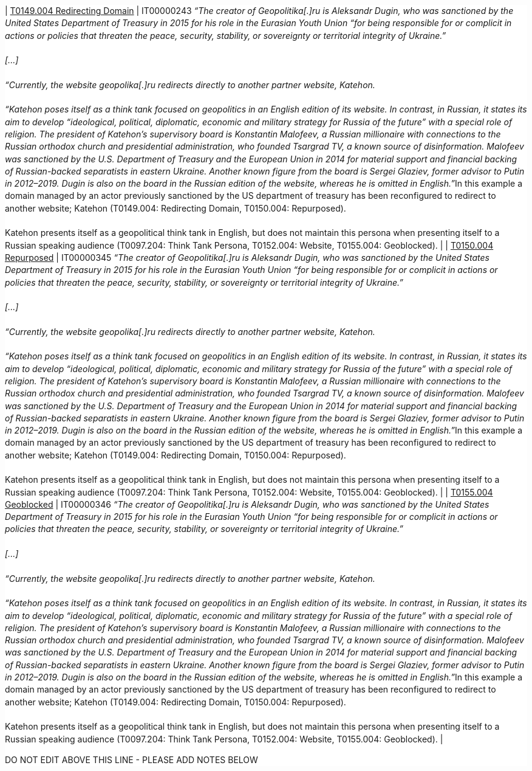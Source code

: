 | [T0149.004 Redirecting Domain](../../generated_pages/techniques/T0149.004.md) | IT00000243 <I>“The creator of Geopolitika[.]ru is Aleksandr Dugin, who was sanctioned by the United States Department of Treasury in 2015 for his role in the Eurasian Youth Union “for being responsible for or complicit in actions or policies that threaten the peace, security, stability, or sovereignty or territorial integrity of Ukraine.”<br><br> [...]<br><br> “Currently, the website geopolika[.]ru redirects directly to another partner website, Katehon.<br><br> “Katehon poses itself as a think tank focused on geopolitics in an English edition of its website. In contrast, in Russian, it states its aim to develop “ideological, political, diplomatic, economic and military strategy for Russia of the future” with a special role of religion. The president of Katehon’s supervisory board is Konstantin Malofeev, a Russian millionaire with connections to the Russian orthodox church and presidential administration, who founded Tsargrad TV, a known source of disinformation. Malofeev was sanctioned by the U.S. Department of Treasury and the European Union in 2014 for material support and financial backing of Russian-backed separatists in eastern Ukraine. Another known figure from the board is Sergei Glaziev, former advisor to Putin in 2012–2019. Dugin is also on the board in the Russian edition of the website, whereas he is omitted in English.”</i>In this example a domain managed by an actor previously sanctioned by the US department of treasury has been reconfigured to redirect to another website; Katehon (T0149.004: Redirecting Domain, T0150.004: Repurposed).<br><br> Katehon presents itself as a geopolitical think tank in English, but does not maintain this persona when presenting itself to a Russian speaking audience (T0097.204: Think Tank Persona, T0152.004: Website, T0155.004: Geoblocked). |
| [T0150.004 Repurposed](../../generated_pages/techniques/T0150.004.md) | IT00000345 <I>“The creator of Geopolitika[.]ru is Aleksandr Dugin, who was sanctioned by the United States Department of Treasury in 2015 for his role in the Eurasian Youth Union “for being responsible for or complicit in actions or policies that threaten the peace, security, stability, or sovereignty or territorial integrity of Ukraine.”<br><br> [...]<br><br> “Currently, the website geopolika[.]ru redirects directly to another partner website, Katehon.<br><br> “Katehon poses itself as a think tank focused on geopolitics in an English edition of its website. In contrast, in Russian, it states its aim to develop “ideological, political, diplomatic, economic and military strategy for Russia of the future” with a special role of religion. The president of Katehon’s supervisory board is Konstantin Malofeev, a Russian millionaire with connections to the Russian orthodox church and presidential administration, who founded Tsargrad TV, a known source of disinformation. Malofeev was sanctioned by the U.S. Department of Treasury and the European Union in 2014 for material support and financial backing of Russian-backed separatists in eastern Ukraine. Another known figure from the board is Sergei Glaziev, former advisor to Putin in 2012–2019. Dugin is also on the board in the Russian edition of the website, whereas he is omitted in English.”</i>In this example a domain managed by an actor previously sanctioned by the US department of treasury has been reconfigured to redirect to another website; Katehon (T0149.004: Redirecting Domain, T0150.004: Repurposed).<br><br> Katehon presents itself as a geopolitical think tank in English, but does not maintain this persona when presenting itself to a Russian speaking audience (T0097.204: Think Tank Persona, T0152.004: Website, T0155.004: Geoblocked). |
| [T0155.004 Geoblocked](../../generated_pages/techniques/T0155.004.md) | IT00000346 <I>“The creator of Geopolitika[.]ru is Aleksandr Dugin, who was sanctioned by the United States Department of Treasury in 2015 for his role in the Eurasian Youth Union “for being responsible for or complicit in actions or policies that threaten the peace, security, stability, or sovereignty or territorial integrity of Ukraine.”<br><br> [...]<br><br> “Currently, the website geopolika[.]ru redirects directly to another partner website, Katehon.<br><br> “Katehon poses itself as a think tank focused on geopolitics in an English edition of its website. In contrast, in Russian, it states its aim to develop “ideological, political, diplomatic, economic and military strategy for Russia of the future” with a special role of religion. The president of Katehon’s supervisory board is Konstantin Malofeev, a Russian millionaire with connections to the Russian orthodox church and presidential administration, who founded Tsargrad TV, a known source of disinformation. Malofeev was sanctioned by the U.S. Department of Treasury and the European Union in 2014 for material support and financial backing of Russian-backed separatists in eastern Ukraine. Another known figure from the board is Sergei Glaziev, former advisor to Putin in 2012–2019. Dugin is also on the board in the Russian edition of the website, whereas he is omitted in English.”</i>In this example a domain managed by an actor previously sanctioned by the US department of treasury has been reconfigured to redirect to another website; Katehon (T0149.004: Redirecting Domain, T0150.004: Repurposed).<br><br> Katehon presents itself as a geopolitical think tank in English, but does not maintain this persona when presenting itself to a Russian speaking audience (T0097.204: Think Tank Persona, T0152.004: Website, T0155.004: Geoblocked). |


DO NOT EDIT ABOVE THIS LINE - PLEASE ADD NOTES BELOW